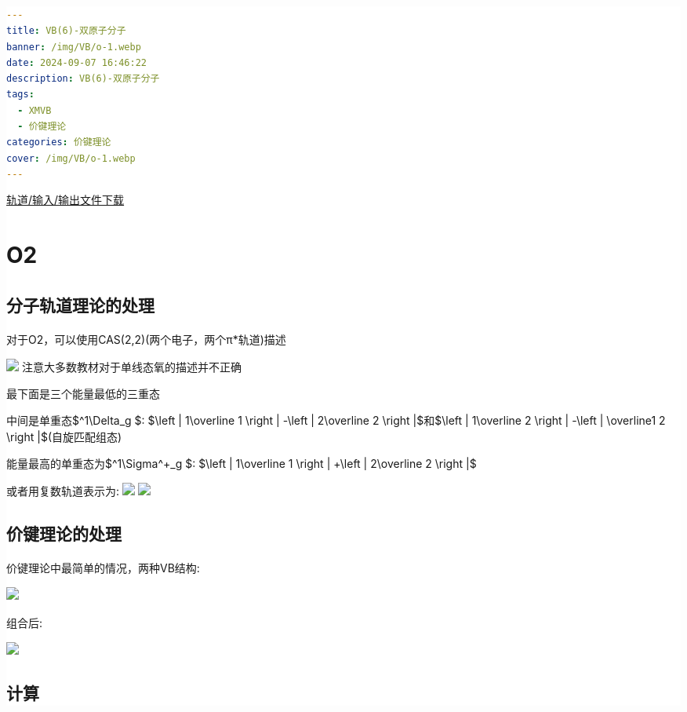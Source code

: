 ```yaml
---
title: VB(6)-双原子分子
banner: /img/VB/o-1.webp
date: 2024-09-07 16:46:22
description: VB(6)-双原子分子
tags:
  - XMVB
  - 价键理论
categories: 价键理论
cover: /img/VB/o-1.webp
---
```


[轨道/输入/输出文件下载](/data/O2.7z)

# O2

## 分子轨道理论的处理

对于O2，可以使用CAS(2,2)(两个电子，两个π*轨道)描述

![](/img/VB/o0.webp)
注意大多数教材对于单线态氧的描述并不正确

最下面是三个能量最低的三重态

中间是单重态$^1\Delta_g $: $\left | 1\overline 1 \right | -\left | 2\overline 2 \right |$和$\left | 1\overline 2 \right | -\left | \overline1 2 \right |$(自旋匹配组态)



能量最高的单重态为$^1\Sigma^+_g $: $\left | 1\overline 1 \right | +\left | 2\overline 2 \right |$


或者用复数轨道表示为:
![](/img/VB/o11.webp)
![](/img/VB/o1.webp)


## 价键理论的处理

价键理论中最简单的情况，两种VB结构:

![](/img/VB/o2.webp)

组合后:

![](/img/VB/o3.webp)


## 计算
